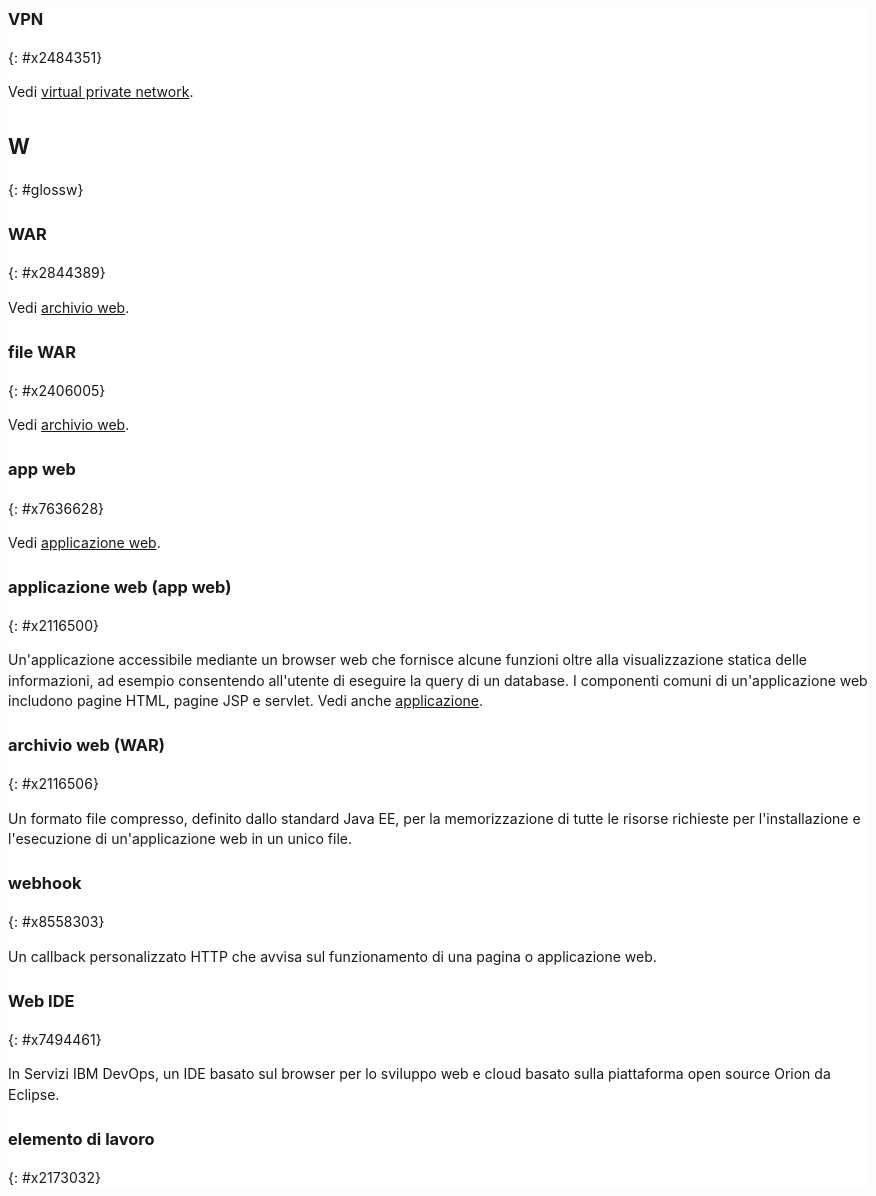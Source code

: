 ### VPN
{: #x2484351}

Vedi [virtual private network](#x2043188).


## W
{: #glossw}

### WAR
{: #x2844389}

Vedi [archivio web](#x2116506).

### file WAR
{: #x2406005}

Vedi [archivio web](#x2116506).


### app web
{: #x7636628}

Vedi [applicazione web](#x2116500).

### applicazione web (app web)
{: #x2116500}

Un'applicazione accessibile mediante un browser web che fornisce alcune funzioni oltre alla visualizzazione statica delle informazioni, ad esempio consentendo all'utente di eseguire la query di un database. I componenti comuni di un'applicazione web
includono pagine HTML, pagine JSP e servlet. Vedi anche [applicazione](#x4281528).

### archivio web (WAR)
{: #x2116506}

Un formato file compresso, definito dallo standard Java EE, per la memorizzazione di tutte le risorse richieste per l'installazione e l'esecuzione di un'applicazione web in un unico file.

### webhook
{: #x8558303}

Un callback personalizzato HTTP che avvisa sul funzionamento di una pagina o applicazione web.

### Web IDE
{: #x7494461}

In Servizi IBM DevOps, un IDE basato sul browser per lo sviluppo web e cloud basato sulla piattaforma open source Orion da Eclipse.

### elemento di lavoro
{: #x2173032}
